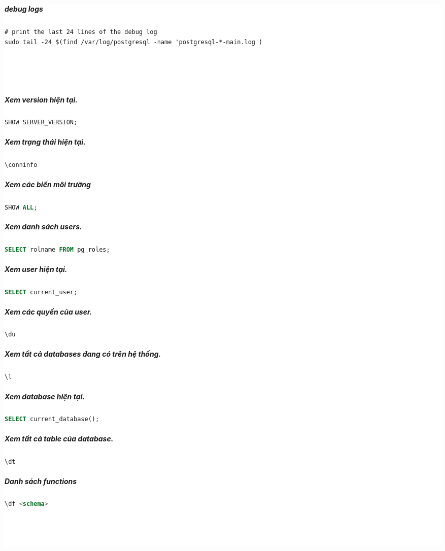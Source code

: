 ##### debug logs
```shell
# print the last 24 lines of the debug log
sudo tail -24 $(find /var/log/postgresql -name 'postgresql-*-main.log')
```
<br/><br/><br/>

##### Xem version hiện tại.
```
SHOW SERVER_VERSION;
```

##### Xem trạng thái hiện tại.
```sql
\conninfo
```

##### Xem các biến môi trường
```sql
SHOW ALL;
```

##### Xem danh sách users.
```sql
SELECT rolname FROM pg_roles;
```

##### Xem user hiện tại.
```sql
SELECT current_user;
```

##### Xem các quyền của user.
```
\du
```

##### Xem tất cả databases đang có trên hệ thống.
```sql
\l
```

##### Xem database hiện tại.
```sql
SELECT current_database();
```

##### Xem tất cả table của database.
```sql
\dt
```

##### Danh sách functions
```sql
\df <schema>
```
<br/><br/><br/>
